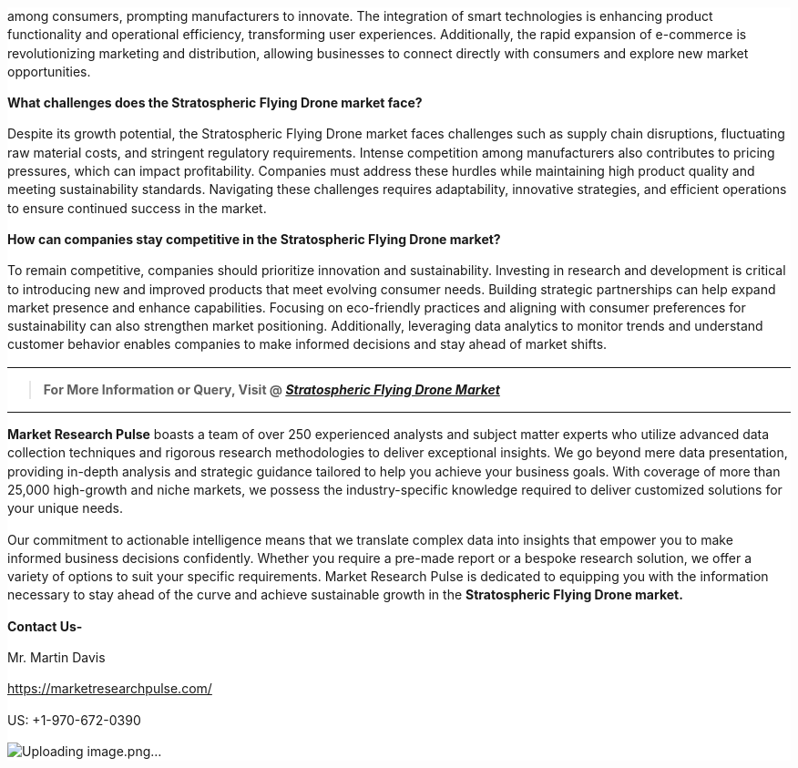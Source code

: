 among consumers, prompting manufacturers to innovate. The integration of smart technologies is enhancing product functionality and operational efficiency, transforming user experiences. Additionally, the rapid expansion of e-commerce is revolutionizing marketing and distribution, allowing businesses to connect directly with consumers and explore new market opportunities.</p><p><strong>What challenges does the Stratospheric Flying Drone market face?</strong></p><p>Despite its growth potential, the Stratospheric Flying Drone market faces challenges such as supply chain disruptions, fluctuating raw material costs, and stringent regulatory requirements. Intense competition among manufacturers also contributes to pricing pressures, which can impact profitability. Companies must address these hurdles while maintaining high product quality and meeting sustainability standards. Navigating these challenges requires adaptability, innovative strategies, and efficient operations to ensure continued success in the market.</p><p><strong>How can companies stay competitive in the Stratospheric Flying Drone market?</strong></p><p>To remain competitive, companies should prioritize innovation and sustainability. Investing in research and development is critical to introducing new and improved products that meet evolving consumer needs. Building strategic partnerships can help expand market presence and enhance capabilities. Focusing on eco-friendly practices and aligning with consumer preferences for sustainability can also strengthen market positioning. Additionally, leveraging data analytics to monitor trends and understand customer behavior enables companies to make informed decisions and stay ahead of market shifts.</p><hr /><blockquote><p><strong>For More Information or Query, Visit @&nbsp;<em><a href="https://marketresearchpulse.com/report/9890/stratospheric-flying-drone-market?utm_source=Linkedin&utm_medium=052">Stratospheric Flying Drone Market</a></em></strong></p></blockquote><hr /><p><strong>Market Research Pulse</strong> boasts a team of over 250 experienced analysts and subject matter experts who utilize advanced data collection techniques and rigorous research methodologies to deliver exceptional insights. We go beyond mere data presentation, providing in-depth analysis and strategic guidance tailored to help you achieve your business goals. With coverage of more than 25,000 high-growth and niche markets, we possess the industry-specific knowledge required to deliver customized solutions for your unique needs.</p><p>Our commitment to actionable intelligence means that we translate complex data into insights that empower you to make informed business decisions confidently. Whether you require a pre-made report or a bespoke research solution, we offer a variety of options to suit your specific requirements. Market Research Pulse is dedicated to equipping you with the information necessary to stay ahead of the curve and achieve sustainable growth in the <strong>Stratospheric Flying Drone market.</strong></p><p><strong>Contact Us-</strong></p><p>Mr. Martin Davis</p><p>https://marketresearchpulse.com/</p><p>US: +1-970-672-0390</p>
![Uploading image.png…]()
